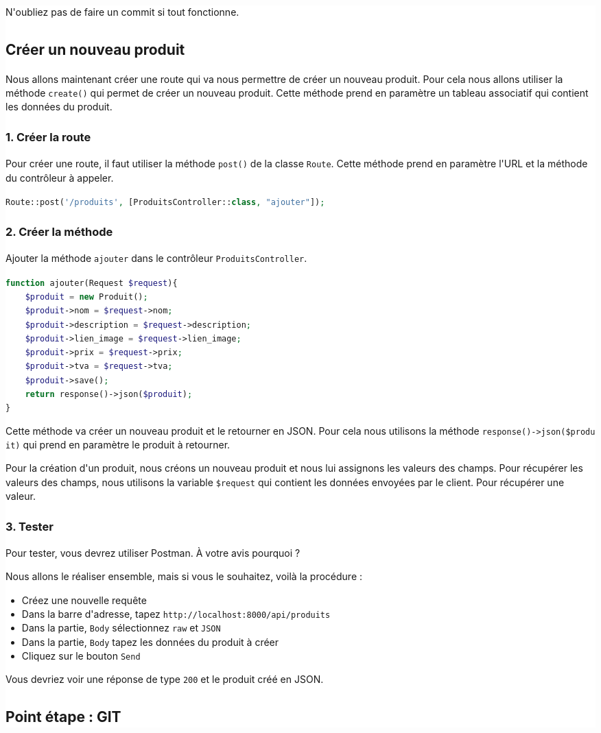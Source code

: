 N'oubliez pas de faire un commit si tout fonctionne.

## Créer un nouveau produit

Nous allons maintenant créer une route qui va nous permettre de créer un nouveau produit. Pour cela nous allons utiliser la méthode `create()` qui permet de créer un nouveau produit. Cette méthode prend en paramètre un tableau associatif qui contient les données du produit.

### 1. Créer la route

Pour créer une route, il faut utiliser la méthode `post()` de la classe `Route`. Cette méthode prend en paramètre l'URL et la méthode du contrôleur à appeler.

```php
Route::post('/produits', [ProduitsController::class, "ajouter"]);
```

### 2. Créer la méthode

Ajouter la méthode `ajouter` dans le contrôleur `ProduitsController`.

```php
function ajouter(Request $request){
    $produit = new Produit();
    $produit->nom = $request->nom;
    $produit->description = $request->description;
    $produit->lien_image = $request->lien_image;
    $produit->prix = $request->prix;
    $produit->tva = $request->tva;
    $produit->save();
    return response()->json($produit);
}
```

Cette méthode va créer un nouveau produit et le retourner en JSON. Pour cela nous utilisons la méthode `response()->json($produit)` qui prend en paramètre le produit à retourner.

Pour la création d'un produit, nous créons un nouveau produit et nous lui assignons les valeurs des champs. Pour récupérer les valeurs des champs, nous utilisons la variable `$request` qui contient les données envoyées par le client. Pour récupérer une valeur.

### 3. Tester

Pour tester, vous devrez utiliser Postman. À votre avis pourquoi ? 

Nous allons le réaliser ensemble, mais si vous le souhaitez, voilà la procédure :

- Créez une nouvelle requête
- Dans la barre d'adresse, tapez `http://localhost:8000/api/produits`
- Dans la partie, `Body` sélectionnez `raw` et `JSON`
- Dans la partie, `Body` tapez les données du produit à créer
- Cliquez sur le bouton `Send`

Vous devriez voir une réponse de type `200` et le produit créé en JSON.

## Point étape : GIT
